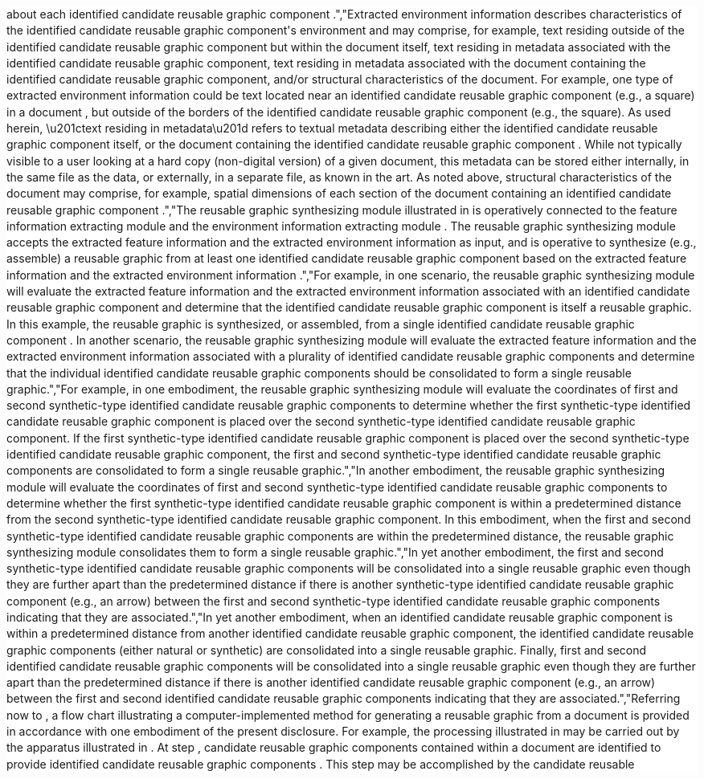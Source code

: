 about each identified candidate reusable graphic component .","Extracted environment information  describes characteristics of the identified candidate reusable graphic component's  environment and may comprise, for example, text residing outside of the identified candidate reusable graphic component but within the document itself, text residing in metadata associated with the identified candidate reusable graphic component, text residing in metadata associated with the document containing the identified candidate reusable graphic component, and\/or structural characteristics of the document. For example, one type of extracted environment information could be text located near an identified candidate reusable graphic component  (e.g., a square) in a document , but outside of the borders of the identified candidate reusable graphic component  (e.g., the square). As used herein, \u201ctext residing in metadata\u201d refers to textual metadata describing either the identified candidate reusable graphic component  itself, or the document containing the identified candidate reusable graphic component . While not typically visible to a user looking at a hard copy (non-digital version) of a given document, this metadata can be stored either internally, in the same file as the data, or externally, in a separate file, as known in the art. As noted above, structural characteristics of the document  may comprise, for example, spatial dimensions of each section of the document  containing an identified candidate reusable graphic component .","The reusable graphic synthesizing module  illustrated in  is operatively connected to the feature information extracting module  and the environment information extracting module . The reusable graphic synthesizing module  accepts the extracted feature information  and the extracted environment information  as input, and is operative to synthesize (e.g., assemble) a reusable graphic from at least one identified candidate reusable graphic component  based on the extracted feature information  and the extracted environment information .","For example, in one scenario, the reusable graphic synthesizing module  will evaluate the extracted feature information  and the extracted environment information  associated with an identified candidate reusable graphic component  and determine that the identified candidate reusable graphic component  is itself a reusable graphic. In this example, the reusable graphic is synthesized, or assembled, from a single identified candidate reusable graphic component . In another scenario, the reusable graphic synthesizing module  will evaluate the extracted feature information  and the extracted environment information  associated with a plurality of identified candidate reusable graphic components and determine that the individual identified candidate reusable graphic components  should be consolidated to form a single reusable graphic.","For example, in one embodiment, the reusable graphic synthesizing module  will evaluate the coordinates of first and second synthetic-type identified candidate reusable graphic components to determine whether the first synthetic-type identified candidate reusable graphic component is placed over the second synthetic-type identified candidate reusable graphic component. If the first synthetic-type identified candidate reusable graphic component is placed over the second synthetic-type identified candidate reusable graphic component, the first and second synthetic-type identified candidate reusable graphic components are consolidated to form a single reusable graphic.","In another embodiment, the reusable graphic synthesizing module  will evaluate the coordinates of first and second synthetic-type identified candidate reusable graphic components to determine whether the first synthetic-type identified candidate reusable graphic component is within a predetermined distance from the second synthetic-type identified candidate reusable graphic component. In this embodiment, when the first and second synthetic-type identified candidate reusable graphic components are within the predetermined distance, the reusable graphic synthesizing module  consolidates them to form a single reusable graphic.","In yet another embodiment, the first and second synthetic-type identified candidate reusable graphic components will be consolidated into a single reusable graphic even though they are further apart than the predetermined distance if there is another synthetic-type identified candidate reusable graphic component (e.g., an arrow) between the first and second synthetic-type identified candidate reusable graphic components indicating that they are associated.","In yet another embodiment, when an identified candidate reusable graphic component is within a predetermined distance from another identified candidate reusable graphic component, the identified candidate reusable graphic components (either natural or synthetic) are consolidated into a single reusable graphic. Finally, first and second identified candidate reusable graphic components will be consolidated into a single reusable graphic even though they are further apart than the predetermined distance if there is another identified candidate reusable graphic component (e.g., an arrow) between the first and second identified candidate reusable graphic components indicating that they are associated.","Referring now to , a flow chart illustrating a computer-implemented method for generating a reusable graphic from a document is provided in accordance with one embodiment of the present disclosure. For example, the processing illustrated in  may be carried out by the apparatus  illustrated in . At step , candidate reusable graphic components  contained within a document  are identified to provide identified candidate reusable graphic components . This step may be accomplished by the candidate reusable